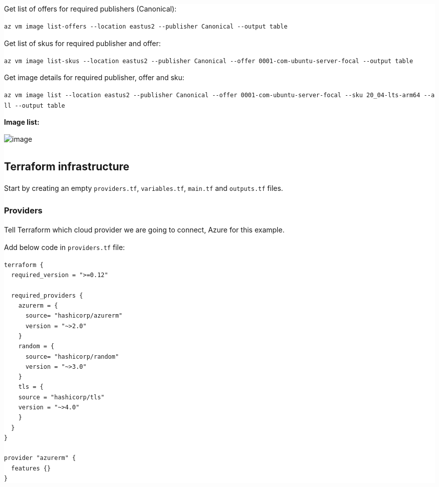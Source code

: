 Get list of offers for required publishers (Canonical):

```console
az vm image list-offers --location eastus2 --publisher Canonical --output table
```

Get list of skus for required publisher and offer:

```console
az vm image list-skus --location eastus2 --publisher Canonical --offer 0001-com-ubuntu-server-focal --output table
```

Get image details for required publisher, offer and sku:

```console
az vm image list --location eastus2 --publisher Canonical --offer 0001-com-ubuntu-server-focal --sku 20_04-lts-arm64 --all --output table
```

**Image list:**

![image](https://user-images.githubusercontent.com/42368140/196460588-3aa72ac1-5f0f-4c57-a6d7-70e81787f137.PNG)

## Terraform infrastructure
Start by creating an empty `providers.tf`, `variables.tf`, `main.tf` and `outputs.tf` files.

### Providers

Tell Terraform which cloud provider we are going to connect, Azure for this example.

Add below code in `providers.tf` file:

```console
terraform {
  required_version = ">=0.12"

  required_providers {
    azurerm = {
      source= "hashicorp/azurerm"
      version = "~>2.0"
    }
    random = {
      source= "hashicorp/random"
      version = "~>3.0"
    }
    tls = {
    source = "hashicorp/tls"
    version = "~>4.0"
    }
  }
}

provider "azurerm" {
  features {}
}
``` 

